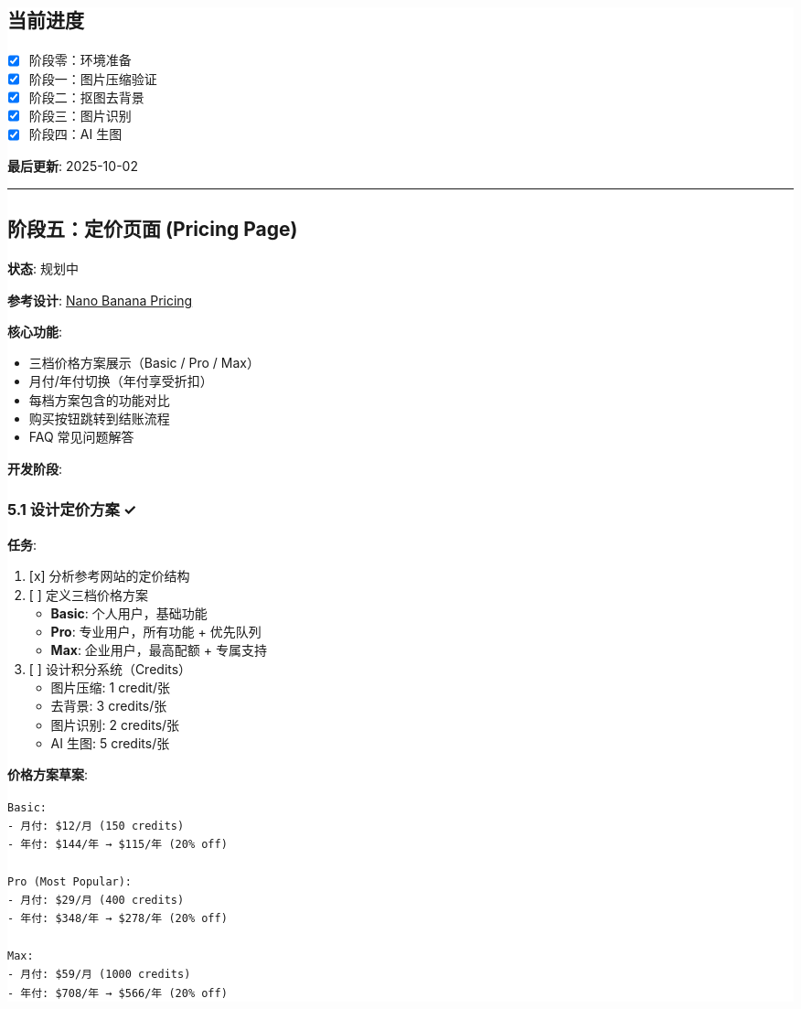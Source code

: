 
## 当前进度

- [x] 阶段零：环境准备
- [x] 阶段一：图片压缩验证
- [x] 阶段二：抠图去背景
- [x] 阶段三：图片识别
- [x] 阶段四：AI 生图

**最后更新**: 2025-10-02

---

## 阶段五：定价页面 (Pricing Page)
**状态**: 规划中

**参考设计**: [Nano Banana Pricing](https://nanobanana.ai/pricing)

**核心功能**:
- 三档价格方案展示（Basic / Pro / Max）
- 月付/年付切换（年付享受折扣）
- 每档方案包含的功能对比
- 购买按钮跳转到结账流程
- FAQ 常见问题解答

**开发阶段**:

### 5.1 设计定价方案 ✓
**任务**:
1. [x] 分析参考网站的定价结构
2. [ ] 定义三档价格方案
   - **Basic**: 个人用户，基础功能
   - **Pro**: 专业用户，所有功能 + 优先队列
   - **Max**: 企业用户，最高配额 + 专属支持
3. [ ] 设计积分系统（Credits）
   - 图片压缩: 1 credit/张
   - 去背景: 3 credits/张
   - 图片识别: 2 credits/张
   - AI 生图: 5 credits/张

**价格方案草案**:
```
Basic:
- 月付: $12/月 (150 credits)
- 年付: $144/年 → $115/年 (20% off)

Pro (Most Popular):
- 月付: $29/月 (400 credits)
- 年付: $348/年 → $278/年 (20% off)

Max:
- 月付: $59/月 (1000 credits)
- 年付: $708/年 → $566/年 (20% off)
```
